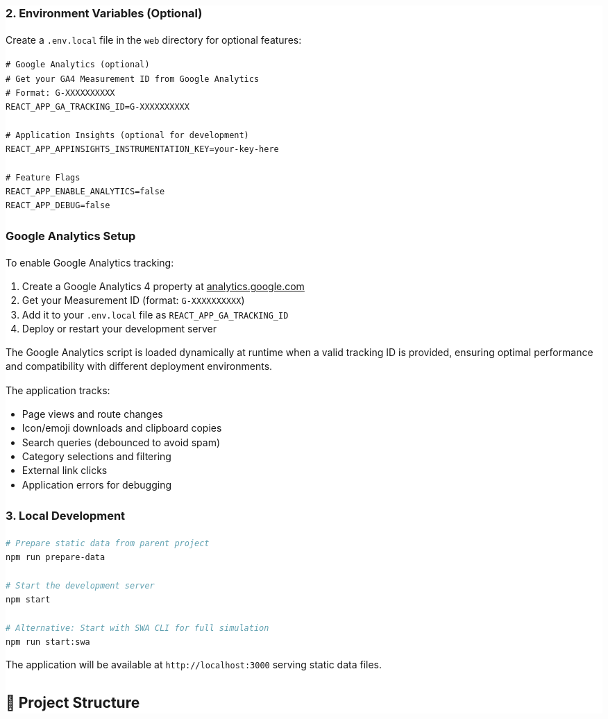 ### 2. Environment Variables (Optional)

Create a `.env.local` file in the `web` directory for optional features:

```env
# Google Analytics (optional)
# Get your GA4 Measurement ID from Google Analytics
# Format: G-XXXXXXXXXX
REACT_APP_GA_TRACKING_ID=G-XXXXXXXXXX

# Application Insights (optional for development)
REACT_APP_APPINSIGHTS_INSTRUMENTATION_KEY=your-key-here

# Feature Flags
REACT_APP_ENABLE_ANALYTICS=false
REACT_APP_DEBUG=false
```

### Google Analytics Setup

To enable Google Analytics tracking:

1. Create a Google Analytics 4 property at [analytics.google.com](https://analytics.google.com)
2. Get your Measurement ID (format: `G-XXXXXXXXXX`)
3. Add it to your `.env.local` file as `REACT_APP_GA_TRACKING_ID`
4. Deploy or restart your development server

The Google Analytics script is loaded dynamically at runtime when a valid tracking ID is provided, ensuring optimal performance and compatibility with different deployment environments.

The application tracks:
- Page views and route changes
- Icon/emoji downloads and clipboard copies
- Search queries (debounced to avoid spam)
- Category selections and filtering
- External link clicks
- Application errors for debugging

### 3. Local Development

```bash
# Prepare static data from parent project
npm run prepare-data

# Start the development server
npm start

# Alternative: Start with SWA CLI for full simulation
npm run start:swa
```

The application will be available at `http://localhost:3000` serving static data files.

## 📁 Project Structure
